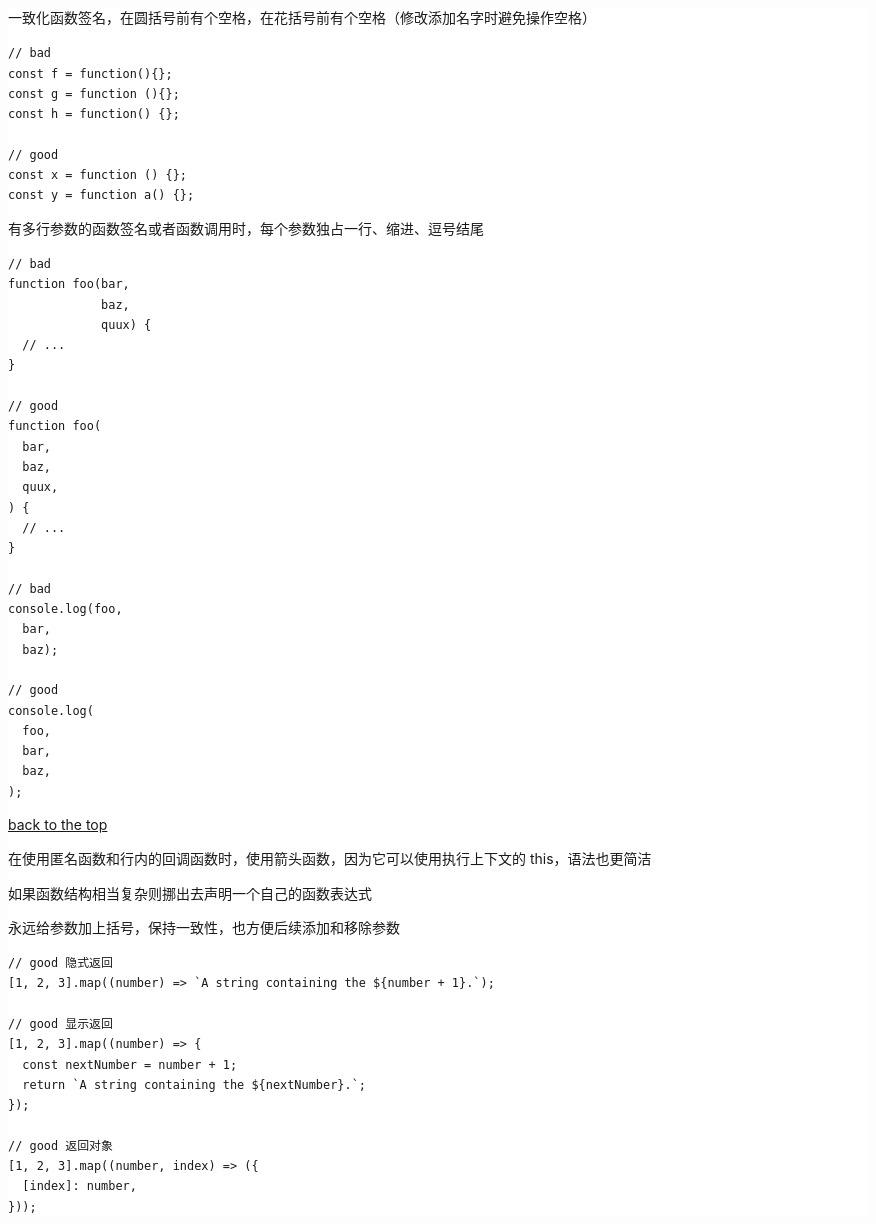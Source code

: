 一致化函数签名，在圆括号前有个空格，在花括号前有个空格（修改添加名字时避免操作空格）

```JS
// bad
const f = function(){};
const g = function (){};
const h = function() {};

// good
const x = function () {};
const y = function a() {};
```


有多行参数的函数签名或者函数调用时，每个参数独占一行、缩进、逗号结尾

```JS
// bad
function foo(bar,
             baz,
             quux) {
  // ...
}

// good
function foo(
  bar,
  baz,
  quux,
) {
  // ...
}

// bad
console.log(foo,
  bar,
  baz);

// good
console.log(
  foo,
  bar,
  baz,
);
```

[back to the top](#airbnb-style)

在使用匿名函数和行内的回调函数时，使用箭头函数，因为它可以使用执行上下文的 this，语法也更简洁

如果函数结构相当复杂则挪出去声明一个自己的函数表达式

永远给参数加上括号，保持一致性，也方便后续添加和移除参数

```JS
// good 隐式返回
[1, 2, 3].map((number) => `A string containing the ${number + 1}.`);

// good 显示返回
[1, 2, 3].map((number) => {
  const nextNumber = number + 1;
  return `A string containing the ${nextNumber}.`;
});

// good 返回对象
[1, 2, 3].map((number, index) => ({
  [index]: number,
}));

```